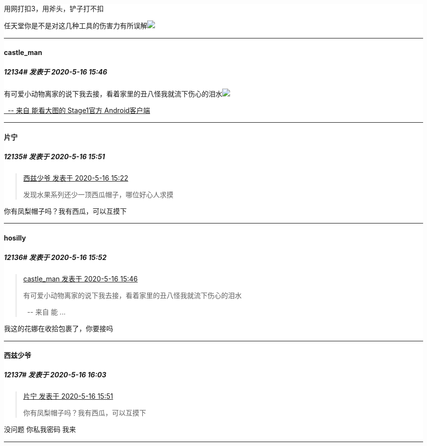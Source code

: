 
用网打扣3，用斧头，铲子打不扣

任天堂你是不是对这几种工具的伤害力有所误解<img src="https://static.saraba1st.com/image/smiley/face2017/068.png" referrerpolicy="no-referrer">


-----

####  castle_man  
##### 12134#       发表于 2020-5-16 15:46


有可爱小动物离家的说下我去接，看着家里的丑八怪我就流下伤心的泪水<img src="https://static.saraba1st.com/image/smiley/face2017/138.png" referrerpolicy="no-referrer">

[  -- 来自 能看大图的 Stage1官方 Android客户端](https://www.coolapk.com/apk/140634)


-----

####  片宁  
##### 12135#       发表于 2020-5-16 15:51


<blockquote><a href="httphttps://bbs.saraba1st.com/2b/forum.php?mod=redirect&amp;goto=findpost&amp;pid=47440535&amp;ptid=1800312" target="_blank">西兹少爷 发表于 2020-5-16 15:22</a>

发现水果系列还少一顶西瓜帽子，哪位好心人求摸</blockquote>
你有凤梨帽子吗？我有西瓜，可以互摸下


-----

####  hosilly  
##### 12136#       发表于 2020-5-16 15:52


<blockquote><a href="httphttps://bbs.saraba1st.com/2b/forum.php?mod=redirect&amp;goto=findpost&amp;pid=47440757&amp;ptid=1800312" target="_blank">castle_man 发表于 2020-5-16 15:46</a>

有可爱小动物离家的说下我去接，看着家里的丑八怪我就流下伤心的泪水


  -- 来自 能 ...</blockquote>
我这的花娜在收拾包裹了，你要接吗


-----

####  西兹少爷  
##### 12137#       发表于 2020-5-16 16:03


<blockquote><a href="httphttps://bbs.saraba1st.com/2b/forum.php?mod=redirect&amp;goto=findpost&amp;pid=47440808&amp;ptid=1800312" target="_blank">片宁 发表于 2020-5-16 15:51</a>

你有凤梨帽子吗？我有西瓜，可以互摸下</blockquote>
没问题 你私我密码 我来


-----
